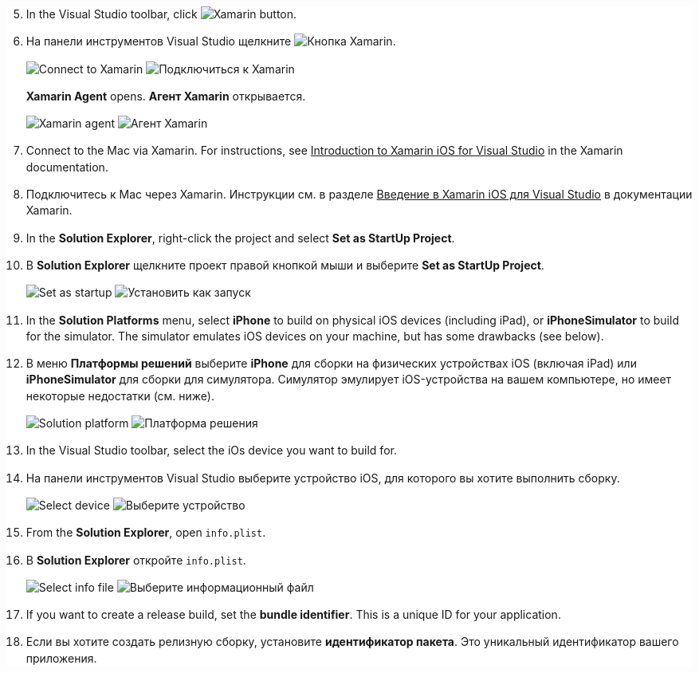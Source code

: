 5. In the Visual Studio toolbar, click ![Xamarin button](media/xamarin-button.png).
5. На панели инструментов Visual Studio щелкните ![Кнопка Xamarin](media/xamarin-button.png).

    ![Connect to Xamarin](media/xamarin-button-in-toolbar.png)
![Подключиться к Xamarin](media/xamarin-button-in-toolbar.png)

     **Xamarin Agent** opens.
**Агент Xamarin** открывается.

    ![Xamarin agent](media/xamarin-agent.png)
![Агент Xamarin](media/xamarin-agent.png)

6. Connect to the Mac via Xamarin. For instructions, see [Introduction to Xamarin iOS for Visual Studio](https://developer.xamarin.com/guides/ios/getting_started/installation/windows/introduction_to_xamarin_ios_for_visual_studio/) in the Xamarin documentation.
6. Подключитесь к Mac через Xamarin.  Инструкции см. в разделе [Введение в Xamarin iOS для Visual Studio](https://developer.xamarin.com/guides/ios/getting_started/installation/windows/introduction_to_xamarin_ios_for_visual_studio/) в документации Xamarin.

7. In the **Solution Explorer**, right-click the project and select **Set as StartUp Project**.
7. В **Solution Explorer** щелкните проект правой кнопкой мыши и выберите **Set as StartUp Project**.

    ![Set as startup](media/set-ios-as-startup-project.png)
![Установить как запуск](media/set-ios-as-startup-project.png)

8. In the **Solution Platforms** menu, select **iPhone** to build on physical iOS devices (including iPad), or **iPhoneSimulator** to build for the simulator. The simulator emulates iOS devices on your machine, but has some drawbacks (see below).
8. В меню **Платформы решений** выберите **iPhone** для сборки на физических устройствах iOS (включая iPad) или **iPhoneSimulator** для сборки для симулятора.  Симулятор эмулирует iOS-устройства на вашем компьютере, но имеет некоторые недостатки (см. ниже).

    ![Solution platform](media/solution-platform.png)
![Платформа решения](media/solution-platform.png)
 
9. In the Visual Studio toolbar, select the iOs device you want to build for.
9. На панели инструментов Visual Studio выберите устройство iOS, для которого вы хотите выполнить сборку.

    ![Select device](media/select-ios-device-dropdown.png)
![Выберите устройство](media/select-ios-device-dropdown.png)
 
10. From the **Solution Explorer**, open `info.plist`.
10. В **Solution Explorer** откройте `info.plist`.

    ![Select info file](media/info-plist.png)
![Выберите информационный файл](media/info-plist.png)

11. If you want to create a release build, set the **bundle identifier**. This is a unique ID for your application.
11. Если вы хотите создать релизную сборку, установите **идентификатор пакета**.  Это уникальный идентификатор вашего приложения.
